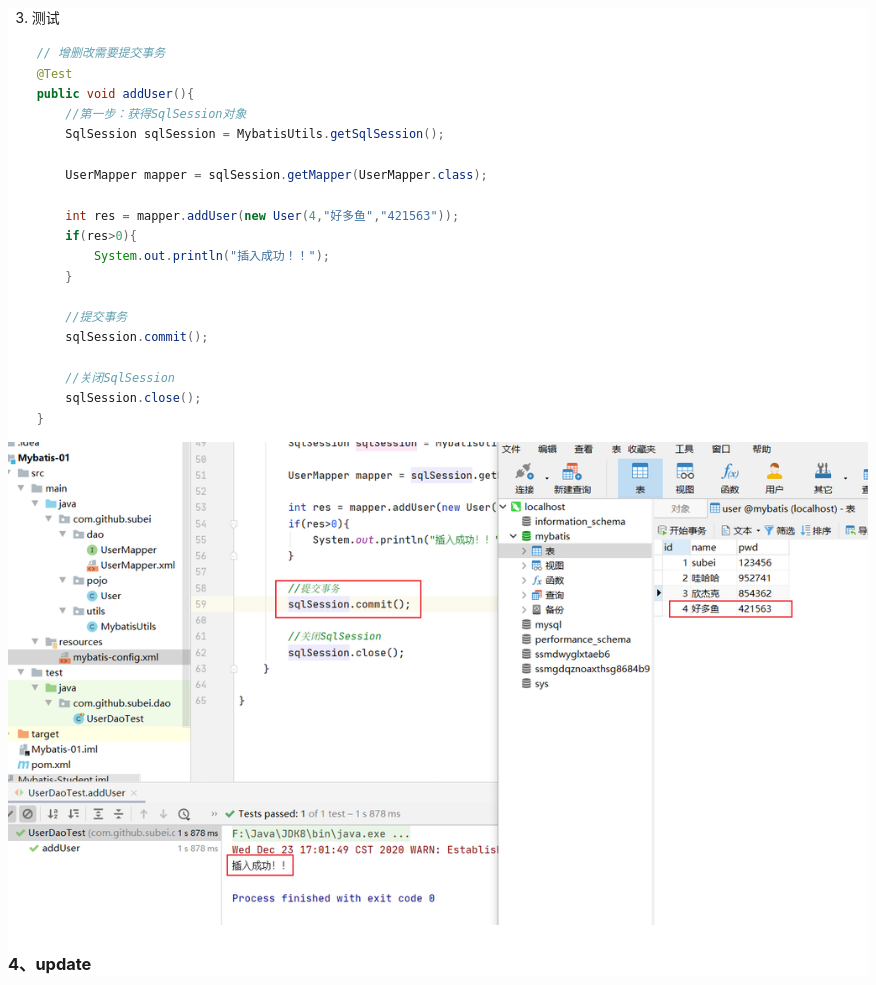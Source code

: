 3. 测试

```java
	// 增删改需要提交事务
    @Test
    public void addUser(){
        //第一步：获得SqlSession对象
        SqlSession sqlSession = MybatisUtils.getSqlSession();

        UserMapper mapper = sqlSession.getMapper(UserMapper.class);

        int res = mapper.addUser(new User(4,"好多鱼","421563"));
        if(res>0){
            System.out.println("插入成功！！");
        }

        //提交事务
        sqlSession.commit();

        //关闭SqlSession
        sqlSession.close();
    }
```

![1608714339417](Mybatis%E8%AF%BE%E5%A0%82%E7%AC%94%E8%AE%B0.assets/day02/03.png)


### 4、update
